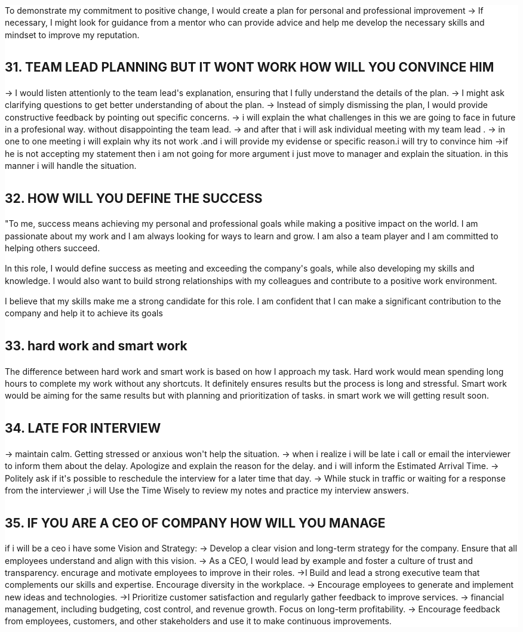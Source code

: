  To demonstrate my commitment to positive change, I would create a plan for personal and professional improvement
 -> If necessary, I might look for guidance from a mentor  who can provide  advice and help me develop the necessary skills and mindset to improve my reputation.
## 31. TEAM LEAD PLANNING BUT IT WONT WORK HOW WILL YOU CONVINCE HIM 

 -> I would listen attentionly to the team lead's explanation, ensuring that I fully understand  the details of the plan. 
 -> I might ask clarifying questions to get better understanding of  about the plan. 
 -> Instead of simply dismissing the plan, I would provide constructive feedback by pointing out specific concerns. 
 -> i will explain the what challenges in this we are going to face in future in a profesional way.
 without disappointing the team lead.
  -> and after that i will ask individual meeting with my team lead .
 -> in one to one meeting i will explain why its not work .and i will provide my evidense or 
 specific reason.i will try to convince him 
 ->if he is not accepting my statement then i am not going for more argument i just move to 
 manager and explain the situation. in this manner i will handle the situation.
## 32. HOW WILL YOU DEFINE THE SUCCESS
"To me, success means achieving my personal and professional goals while making a positive impact on the world. I am passionate about my work and I am always looking for ways to learn and grow. I am also a team player and I am committed to helping others succeed.

In this role, I would define success as meeting and exceeding the company's goals, while also developing my skills and knowledge. I would also want to build strong relationships with my colleagues and contribute to a positive work environment.

I believe that my skills make me a strong candidate for this role. I am confident that I can make a significant contribution to the company and help it to achieve its goals
## 33. hard work and smart work

The difference between hard work and smart work is based on how I approach my task. Hard work would mean spending long hours to complete my work without any shortcuts. It definitely ensures results but the process is long and stressful. Smart work would be aiming for the same results but with planning and prioritization of tasks. in smart work we will getting result soon.
## 34. LATE FOR INTERVIEW

 -> maintain calm. Getting stressed or anxious won't help the situation.
-> when i realize i will be late i call or email the interviewer to inform them about the delay. Apologize and explain the reason for the delay.
 and i will inform the Estimated Arrival Time.
-> Politely ask if it's possible to reschedule the interview for a later time that day.
-> While stuck in traffic or waiting for a response from the interviewer ,i will Use the Time Wisely to review my notes and practice my interview answers. 
## 35. IF YOU ARE A CEO OF COMPANY HOW WILL YOU MANAGE 

   if i will be a ceo i have some Vision and Strategy:
  -> Develop a clear vision and long-term strategy for the company. Ensure that all employees understand and align with this vision.
  -> As a CEO, I would lead by example and foster a culture of trust and transparency. 
  encurage and motivate employees to improve in their roles.
  ->I Build and lead a strong executive team that complements our skills and expertise.
   Encourage diversity  in the workplace.
  -> Encourage employees to generate and implement new ideas and technologies.
  ->I Prioritize customer satisfaction and regularly gather feedback to improve services.
  ->  financial management, including budgeting, cost control, and revenue growth. Focus on long-term profitability.
  ->  Encourage feedback from employees, customers, and other stakeholders and use it to make continuous improvements.